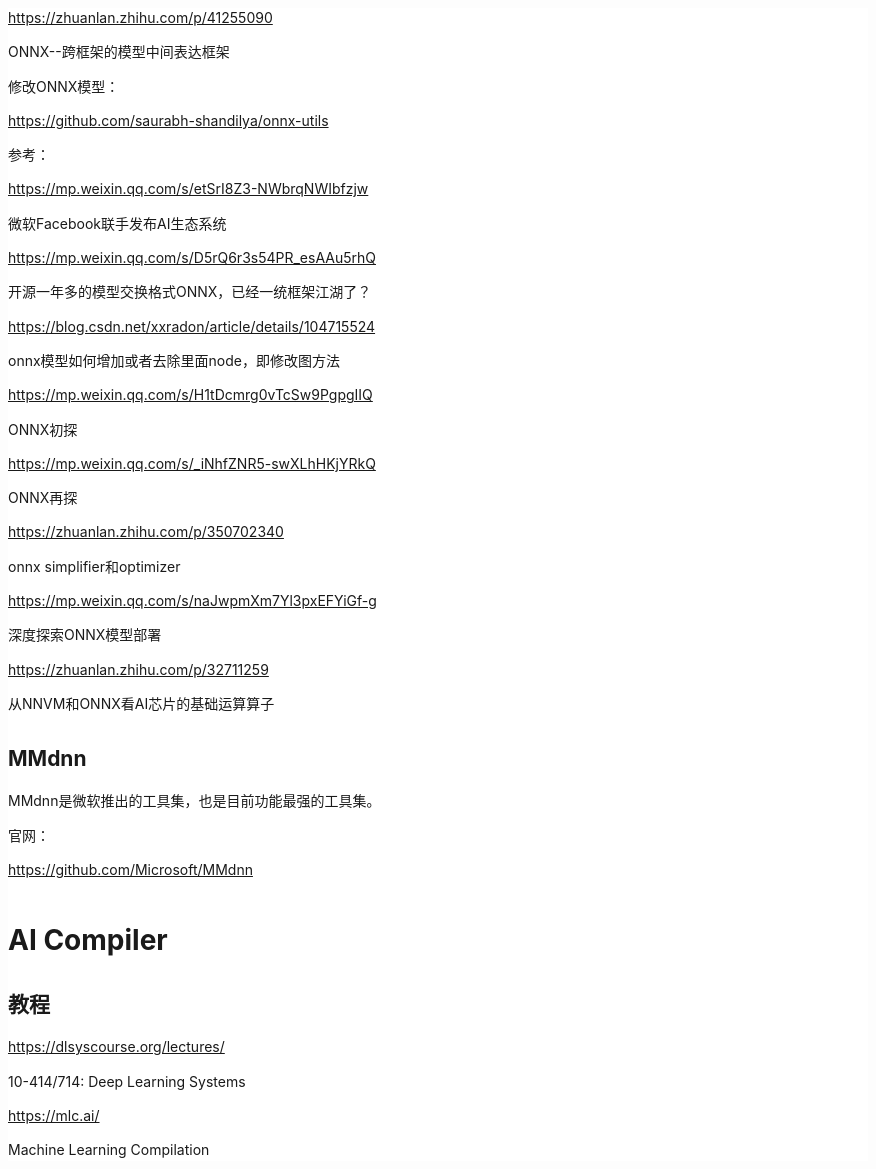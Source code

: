 https://zhuanlan.zhihu.com/p/41255090

ONNX--跨框架的模型中间表达框架

修改ONNX模型：

https://github.com/saurabh-shandilya/onnx-utils

参考：

https://mp.weixin.qq.com/s/etSrI8Z3-NWbrqNWIbfzjw

微软Facebook联手发布AI生态系统

https://mp.weixin.qq.com/s/D5rQ6r3s54PR_esAAu5rhQ

开源一年多的模型交换格式ONNX，已经一统框架江湖了？

https://blog.csdn.net/xxradon/article/details/104715524

onnx模型如何增加或者去除里面node，即修改图方法

https://mp.weixin.qq.com/s/H1tDcmrg0vTcSw9PgpgIIQ

ONNX初探

https://mp.weixin.qq.com/s/_iNhfZNR5-swXLhHKjYRkQ

ONNX再探

https://zhuanlan.zhihu.com/p/350702340

onnx simplifier和optimizer

https://mp.weixin.qq.com/s/naJwpmXm7Yl3pxEFYiGf-g

深度探索ONNX模型部署

https://zhuanlan.zhihu.com/p/32711259

从NNVM和ONNX看AI芯片的基础运算算子

## MMdnn

MMdnn是微软推出的工具集，也是目前功能最强的工具集。

官网：

https://github.com/Microsoft/MMdnn

# AI Compiler

## 教程

https://dlsyscourse.org/lectures/

10-414/714: Deep Learning Systems

https://mlc.ai/

Machine Learning Compilation
